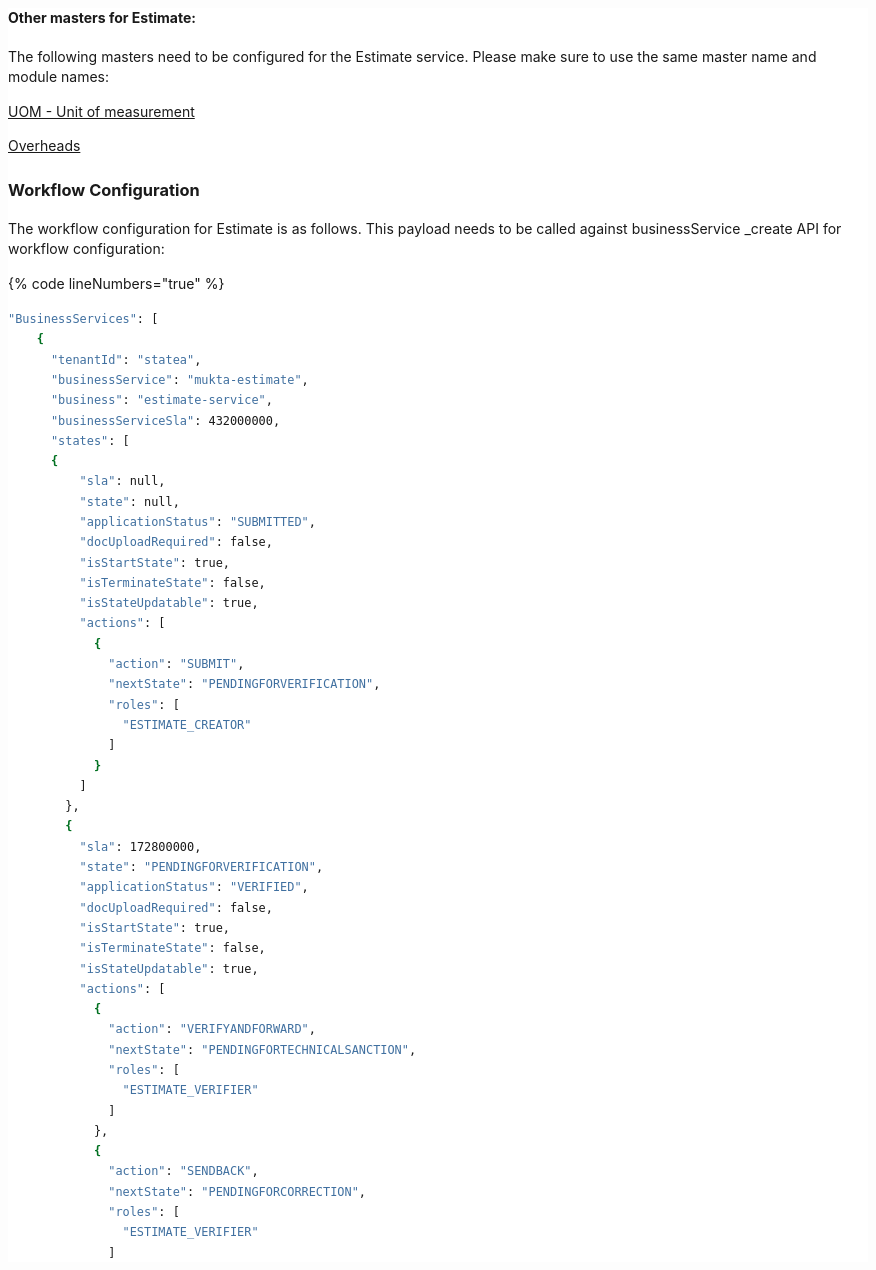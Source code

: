 #### Other masters for Estimate:

The following masters need to be configured for the Estimate service. Please make sure to use the same master name and module names:

[UOM - Unit of measurement](https://github.com/egovernments/works-mdms-data/blob/UAT/data/statea/common-masters/uom.json)

[Overheads](https://github.com/egovernments/works-mdms-data/blob/UAT/data/statea/works/Overheads.json)

### Workflow Configuration

The workflow configuration for Estimate is as follows. This payload needs to be called against businessService \_create API for workflow configuration:

{% code lineNumbers="true" %}
```sh
"BusinessServices": [
    {
      "tenantId": "statea",
      "businessService": "mukta-estimate",
      "business": "estimate-service",
      "businessServiceSla": 432000000,
      "states": [
	  {
          "sla": null,
          "state": null,
          "applicationStatus": "SUBMITTED",
          "docUploadRequired": false,
          "isStartState": true,
          "isTerminateState": false,
          "isStateUpdatable": true,
          "actions": [
            {
              "action": "SUBMIT",
              "nextState": "PENDINGFORVERIFICATION",
              "roles": [
                "ESTIMATE_CREATOR"
              ]
            }
          ]
        },
        {
          "sla": 172800000,
          "state": "PENDINGFORVERIFICATION",
          "applicationStatus": "VERIFIED",
          "docUploadRequired": false,
          "isStartState": true,
          "isTerminateState": false,
          "isStateUpdatable": true,
          "actions": [
            {
              "action": "VERIFYANDFORWARD",
              "nextState": "PENDINGFORTECHNICALSANCTION",
              "roles": [
                "ESTIMATE_VERIFIER"
              ]
            },
            {
              "action": "SENDBACK",
              "nextState": "PENDINGFORCORRECTION",
              "roles": [
                "ESTIMATE_VERIFIER"
              ]
```